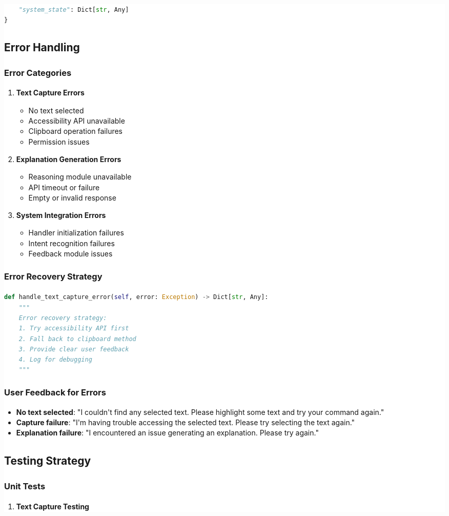 ```python
    "system_state": Dict[str, Any]
}
```

## Error Handling

### Error Categories

1. **Text Capture Errors**

   - No text selected
   - Accessibility API unavailable
   - Clipboard operation failures
   - Permission issues

2. **Explanation Generation Errors**

   - Reasoning module unavailable
   - API timeout or failure
   - Empty or invalid response

3. **System Integration Errors**
   - Handler initialization failures
   - Intent recognition failures
   - Feedback module issues

### Error Recovery Strategy

```python
def handle_text_capture_error(self, error: Exception) -> Dict[str, Any]:
    """
    Error recovery strategy:
    1. Try accessibility API first
    2. Fall back to clipboard method
    3. Provide clear user feedback
    4. Log for debugging
    """
```

### User Feedback for Errors

- **No text selected**: "I couldn't find any selected text. Please highlight some text and try your command again."
- **Capture failure**: "I'm having trouble accessing the selected text. Please try selecting the text again."
- **Explanation failure**: "I encountered an issue generating an explanation. Please try again."

## Testing Strategy

### Unit Tests

1. **Text Capture Testing**
